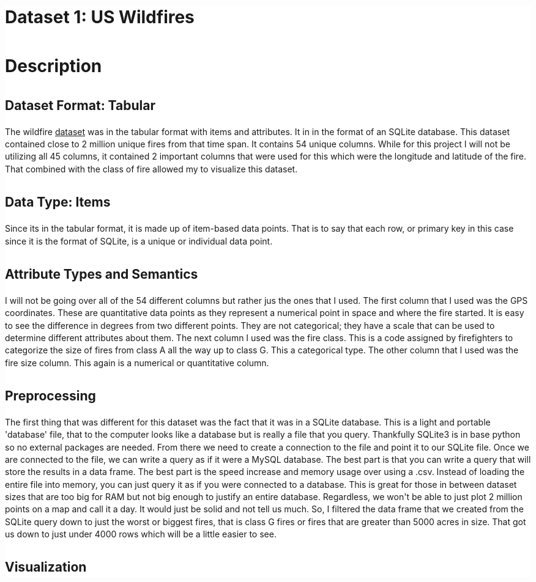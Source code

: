 # **Dataset 1: US Wildfires**

# Description

## Dataset Format: Tabular

The wildfire [dataset](http://www.kaggle.com/datasets/rtatman/188-million-us-wildfires) was in the tabular format with items and attributes. It in in the format of an SQLite database. This dataset contained close to 2 million unique fires from that time span. It contains 54 unique columns. While for this project I will not be utilizing all 45 columns, it contained 2 important columns that were used for this which were the longitude and latitude of the fire. That combined with the class of fire allowed my to visualize this dataset.

## Data Type: Items

Since its in the tabular format, it is made up of item-based data points. That is to say that each row, or primary key in this case since it is the format of SQLite, is a unique or individual data point.

## Attribute Types and Semantics

I will not be going over all of the 54 different columns but rather jus the ones that I used. The first column that I used was the GPS coordinates. These are quantitative data points as they represent a numerical point in space and where the fire started. It is easy to see the difference in degrees from two different points. They are not categorical; they have a scale that can be used to determine different attributes about them. The next column I used was the fire class. This is a code assigned by firefighters to categorize the size of fires from class A all the way up to class G. This a categorical type. The other column that I used was the fire size column. This again is a numerical or quantitative column.

## Preprocessing

The first thing that was different for this dataset was the fact that it was in a SQLite database. This is a light and portable &#39;database&#39; file, that to the computer looks like a database but is really a file that you query. Thankfully SQLite3 is in base python so no external packages are needed. From there we need to create a connection to the file and point it to our SQLite file. Once we are connected to the file, we can write a query as if it were a MySQL database. The best part is that you can write a query that will store the results in a data frame. The best part is the speed increase and memory usage over using a .csv. Instead of loading the entire file into memory, you can just query it as if you were connected to a database. This is great for those in between dataset sizes that are too big for RAM but not big enough to justify an entire database. Regardless, we won&#39;t be able to just plot 2 million points on a map and call it a day. It would just be solid and not tell us much. So, I filtered the data frame that we created from the SQLite query down to just the worst or biggest fires, that is class G fires or fires that are greater than 5000 acres in size. That got us down to just under 4000 rows which will be a little easier to see.

## Visualization
